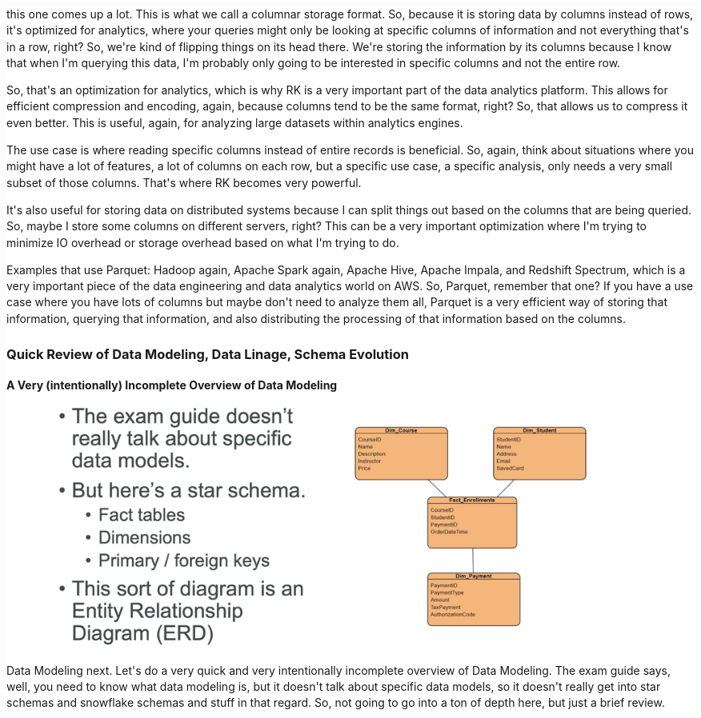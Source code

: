  this one comes up a lot. This is what we call a columnar storage format. So, because it is storing data by columns instead of rows, it's optimized for analytics, where your queries might only be looking at specific columns of information and not everything that's in a row, right? So, we're kind of flipping things on its head there. We're storing the information by its columns because I know that when I'm querying this data, I'm probably only going to be interested in specific columns and not the entire row.

So, that's an optimization for analytics, which is why RK is a very important part of the data analytics platform. This allows for efficient compression and encoding, again, because columns tend to be the same format, right? So, that allows us to compress it even better. This is useful, again, for analyzing large datasets within analytics engines.

The use case is where reading specific columns instead of entire records is beneficial. So, again, think about situations where you might have a lot of features, a lot of columns on each row, but a specific use case, a specific analysis, only needs a very small subset of those columns. That's where RK becomes very powerful.

It's also useful for storing data on distributed systems because I can split things out based on the columns that are being queried. So, maybe I store some columns on different servers, right? This can be a very important optimization where I'm trying to minimize IO overhead or storage overhead based on what I'm trying to do.

Examples that use Parquet: Hadoop again, Apache Spark again, Apache Hive, Apache Impala, and Redshift Spectrum, which is a very important piece of the data engineering and data analytics world on AWS. So, Parquet, remember that one? If you have a use case where you have lots of columns but maybe don't need to analyze them all, Parquet is a very efficient way of storing that information, querying that information, and also distributing the processing of that information based on the columns.


### Quick Review of Data Modeling, Data Linage, Schema Evolution

**A Very (intentionally) Incomplete Overview of Data Modeling**

![](/img/01/07.png)

Data Modeling next. Let's do a very quick and very intentionally incomplete overview of Data Modeling. The exam guide says, well, you need to know what data modeling is, but it doesn't talk about specific data models, so it doesn't really get into star schemas and snowflake schemas and stuff in that regard. So, not going to go into a ton of depth here, but just a brief review.
